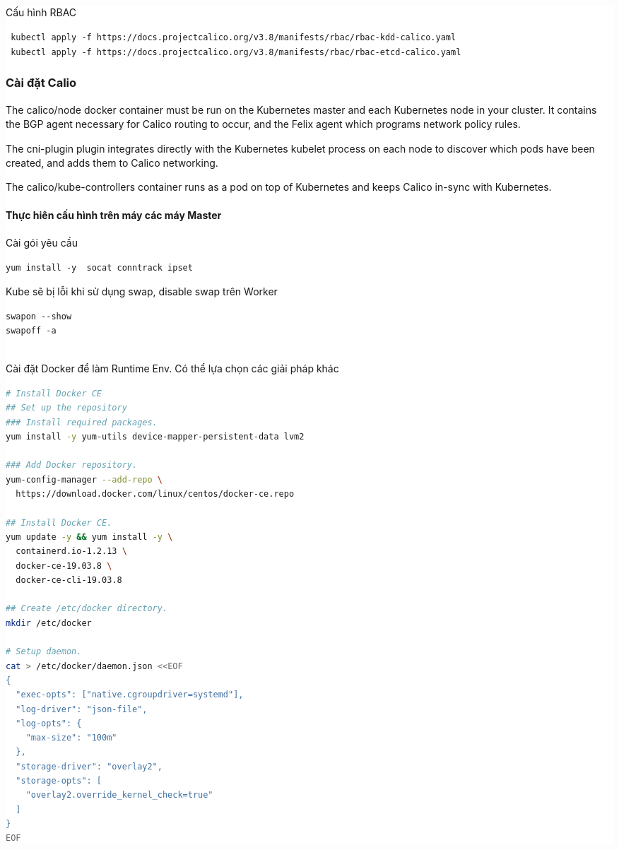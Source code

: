 Cấu hình RBAC
```
 kubectl apply -f https://docs.projectcalico.org/v3.8/manifests/rbac/rbac-kdd-calico.yaml
 kubectl apply -f https://docs.projectcalico.org/v3.8/manifests/rbac/rbac-etcd-calico.yaml

```



### Cài đặt Calio
The calico/node docker container must be run on the Kubernetes master and each Kubernetes node in your cluster. It contains the BGP agent necessary for Calico routing to occur, and the Felix agent which programs network policy rules.

The cni-plugin plugin integrates directly with the Kubernetes kubelet process on each node to discover which pods have been created, and adds them to Calico networking.

The calico/kube-controllers container runs as a pod on top of Kubernetes and keeps Calico in-sync with Kubernetes.

#### Thực hiên cấu hình trên máy các máy Master
Cài gói yêu cầu
```
yum install -y  socat conntrack ipset
```

Kube sẽ bị lỗi khi sử dụng swap, disable swap trên Worker
```
swapon --show 
swapoff -a
 
```

Cài đặt Docker để làm Runtime Env. Có thể lựa chọn các giải pháp khác
```bash
# Install Docker CE
## Set up the repository
### Install required packages.
yum install -y yum-utils device-mapper-persistent-data lvm2

### Add Docker repository.
yum-config-manager --add-repo \
  https://download.docker.com/linux/centos/docker-ce.repo

## Install Docker CE.
yum update -y && yum install -y \
  containerd.io-1.2.13 \
  docker-ce-19.03.8 \
  docker-ce-cli-19.03.8

## Create /etc/docker directory.
mkdir /etc/docker

# Setup daemon.
cat > /etc/docker/daemon.json <<EOF
{
  "exec-opts": ["native.cgroupdriver=systemd"],
  "log-driver": "json-file",
  "log-opts": {
    "max-size": "100m"
  },
  "storage-driver": "overlay2",
  "storage-opts": [
    "overlay2.override_kernel_check=true"
  ]
}
EOF
```